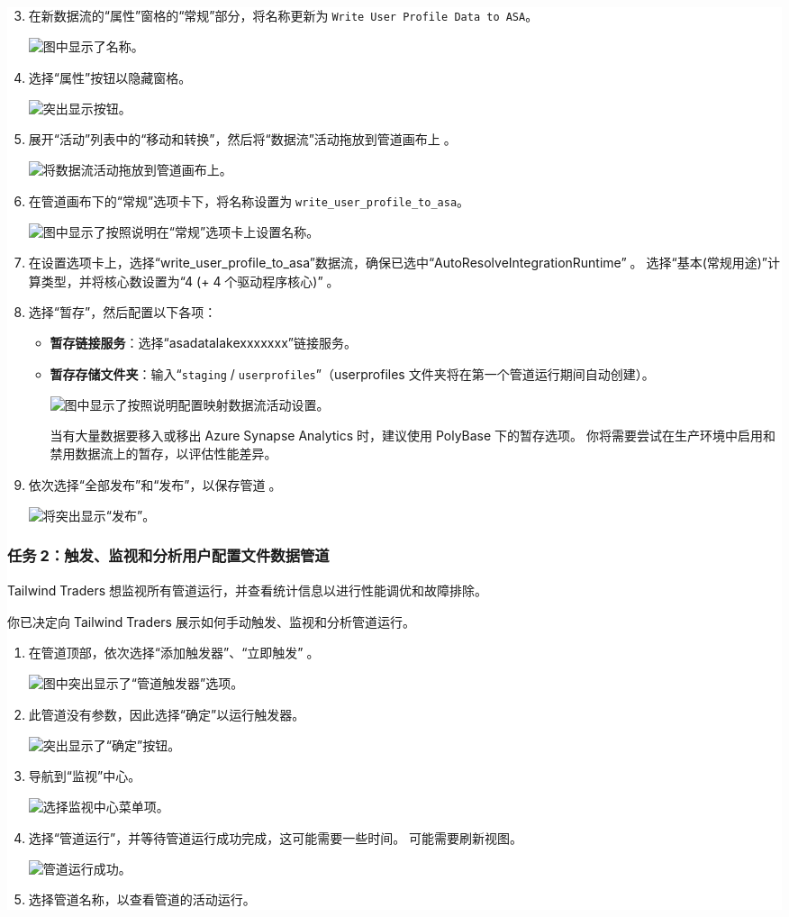 3. 在新数据流的“属性”窗格的“常规”部分，将名称更新为   `Write User Profile Data to ASA`。

    ![图中显示了名称。](images/pipeline-general.png "常规属性")

4. 选择“属性”按钮以隐藏窗格。

    ![突出显示按钮。](images/pipeline-properties-button.png "“属性”按钮")

5. 展开“活动”列表中的“移动和转换”，然后将“数据流”活动拖放到管道画布上 。

    ![将数据流活动拖放到管道画布上。](images/pipeline-drag-data-flow.png "管道画布")

6. 在管道画布下的“常规”选项卡下，将名称设置为  `write_user_profile_to_asa`。

    ![图中显示了按照说明在“常规”选项卡上设置名称。](images/pipeline-data-flow-general.png "“常规”选项卡上的名称")

7. 在设置选项卡上，选择“write_user_profile_to_asa”数据流，确保已选中“AutoResolveIntegrationRuntime”  。 选择“基本(常规用途)”计算类型，并将核心数设置为“4 (+ 4 个驱动程序核心)” 。

8. 选择“暂存”，然后配置以下各项：

    - **暂存链接服务**：选择“asadatalakexxxxxxx”链接服务。
    - **暂存存储文件夹**：输入“`staging` / `userprofiles`”（userprofiles 文件夹将在第一个管道运行期间自动创建）。

        ![图中显示了按照说明配置映射数据流活动设置。](images/pipeline-user-profiles-data-flow-settings.png "映射数据流活动设置")

        当有大量数据要移入或移出 Azure Synapse Analytics 时，建议使用 PolyBase 下的暂存选项。 你将需要尝试在生产环境中启用和禁用数据流上的暂存，以评估性能差异。

9. 依次选择“全部发布”和“发布”，以保存管道 。

    ![将突出显示“发布”。](images/publish-all-1.png "全部发布")

### <a name="task-2-trigger-monitor-and-analyze-the-user-profile-data-pipeline"></a>任务 2：触发、监视和分析用户配置文件数据管道

Tailwind Traders 想监视所有管道运行，并查看统计信息以进行性能调优和故障排除。

你已决定向 Tailwind Traders 展示如何手动触发、监视和分析管道运行。

1. 在管道顶部，依次选择“添加触发器”、“立即触发” 。

    ![图中突出显示了“管道触发器”选项。](images/pipeline-user-profiles-trigger.png "立即触发")

2. 此管道没有参数，因此选择“确定”以运行触发器。

    ![突出显示了“确定”按钮。](images/pipeline-run-trigger.png "管道运行")

3. 导航到“监视”中心。

    ![选择监视中心菜单项。](images/monitor-hub.png "监视中心")

4. 选择“管道运行”，并等待管道运行成功完成，这可能需要一些时间。 可能需要刷新视图。

    ![管道运行成功。](images/pipeline-user-profiles-run-complete.png "管道运行")

5. 选择管道名称，以查看管道的活动运行。
